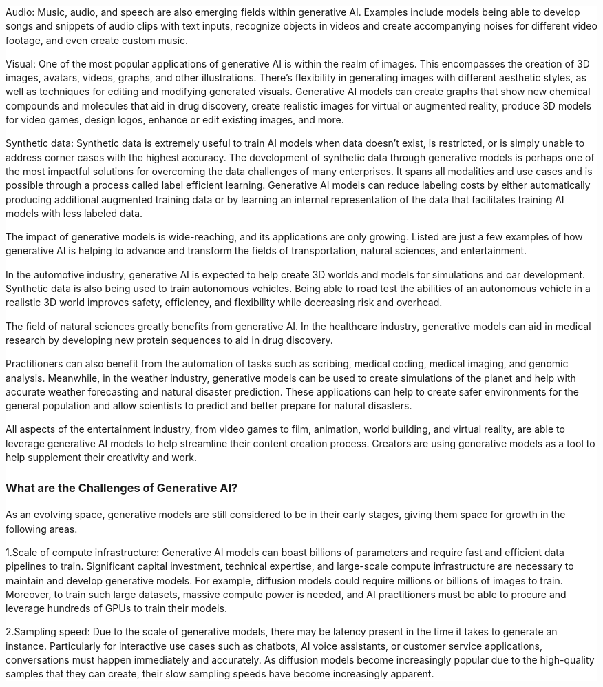 Audio: Music, audio, and speech are also emerging fields within generative AI. Examples include models being able to develop songs and snippets of audio clips with text inputs, recognize objects in videos and create accompanying noises for different video footage, and even create custom music.

Visual: One of the most popular applications of generative AI is within the realm of images. This encompasses the creation of 3D images, avatars, videos, graphs, and other illustrations. There’s flexibility in generating images with different aesthetic styles, as well as techniques for editing and modifying generated visuals. Generative AI models can create graphs that show new chemical compounds and molecules that aid in drug discovery, create realistic images for virtual or augmented reality, produce 3D models for video games, design logos, enhance or edit existing images, and more.

Synthetic data: Synthetic data is extremely useful to train AI models when data doesn’t exist, is restricted, or is simply unable to address corner cases with the highest accuracy. The development of synthetic data through generative models is perhaps one of the most impactful solutions for overcoming the data challenges of many enterprises. It spans all modalities and use cases and is possible through a process called label efficient learning. Generative AI models can reduce labeling costs by either automatically producing additional augmented training data or by learning an internal representation of the data that facilitates training AI models with less labeled data.

The impact of generative models is wide-reaching, and its applications are only growing. Listed are just a few examples of how generative AI is helping to advance and transform the fields of transportation, natural sciences, and entertainment.

In the automotive industry, generative AI is expected to help create 3D worlds and models for simulations and car development. Synthetic data is also being used to train autonomous vehicles. Being able to road test the abilities of an autonomous vehicle in a realistic 3D world improves safety, efficiency, and flexibility while decreasing risk and overhead.

The field of natural sciences greatly benefits from generative AI. In the healthcare industry, generative models can aid in medical research by developing new protein sequences to aid in drug discovery.

Practitioners can also benefit from the automation of tasks such as scribing, medical coding, medical imaging, and genomic analysis. Meanwhile, in the weather industry, generative models can be used to create simulations of the planet and help with accurate weather forecasting and natural disaster prediction. These applications can help to create safer environments for the general population and allow scientists to predict and better prepare for natural disasters.

All aspects of the entertainment industry, from video games to film, animation, world building, and virtual reality, are able to leverage generative AI models to help streamline their content creation process. Creators are using generative models as a tool to help supplement their creativity and work.

### What are the Challenges of Generative AI?
As an evolving space, generative models are still considered to be in their early stages, giving them space for growth in the following areas.

1.Scale of compute infrastructure: Generative AI models can boast billions of parameters and require fast and efficient data pipelines to train. Significant capital investment, technical expertise, and large-scale compute infrastructure are necessary to maintain and develop generative models. For example, diffusion models could require millions or billions of images to train. Moreover, to train such large datasets, massive compute power is needed, and AI practitioners must be able to procure and leverage hundreds of GPUs to train their models.

2.Sampling speed: Due to the scale of generative models, there may be latency present in the time it takes to generate an instance. Particularly for interactive use cases such as chatbots, AI voice assistants, or customer service applications, conversations must happen immediately and accurately. As diffusion models become increasingly popular due to the high-quality samples that they can create, their slow sampling speeds have become increasingly apparent.
